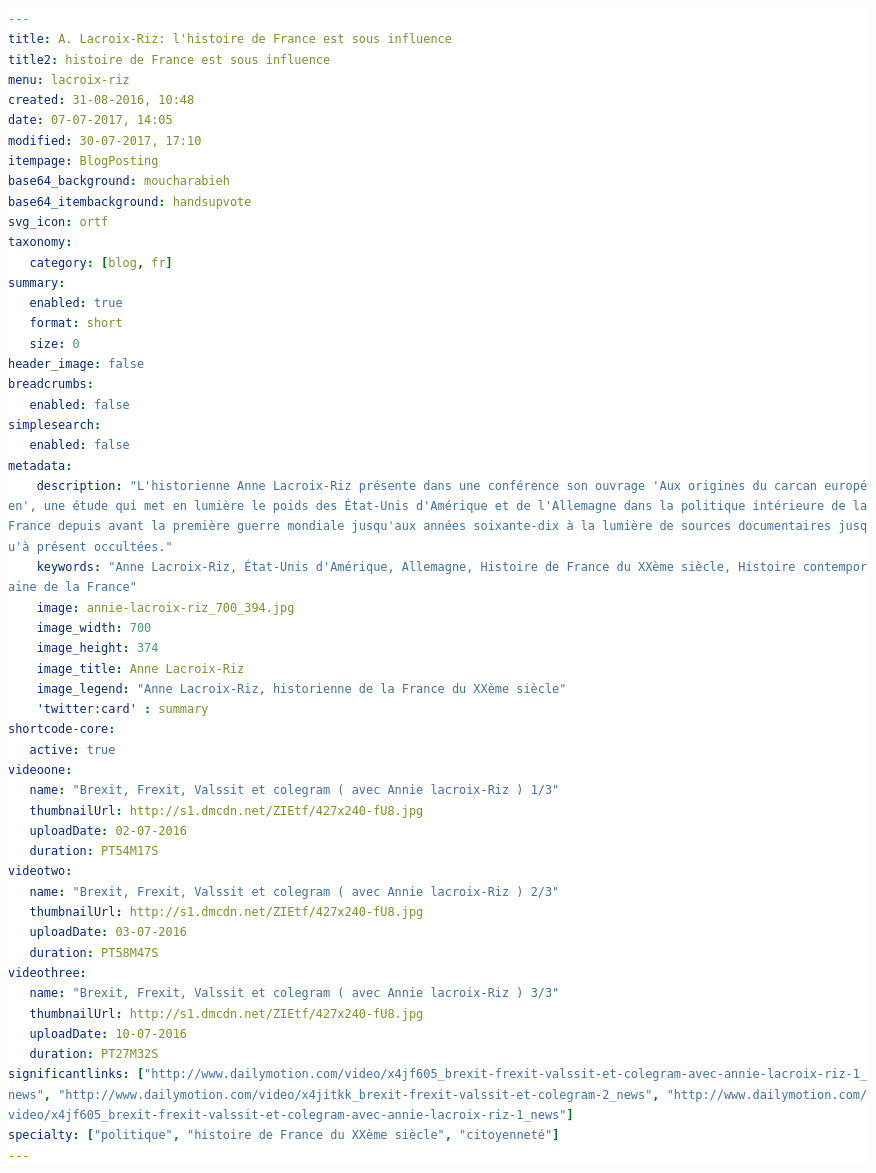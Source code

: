 ```yaml
---
title: A. Lacroix-Riz: l'histoire de France est sous influence
title2: histoire de France est sous influence
menu: lacroix-riz
created: 31-08-2016, 10:48
date: 07-07-2017, 14:05
modified: 30-07-2017, 17:10
itempage: BlogPosting
base64_background: moucharabieh
base64_itembackground: handsupvote
svg_icon: ortf
taxonomy:
   category: [blog, fr]
summary:
   enabled: true
   format: short
   size: 0
header_image: false
breadcrumbs:
   enabled: false
simplesearch:
   enabled: false
metadata:
    description: "L'historienne Anne Lacroix-Riz présente dans une conférence son ouvrage 'Aux origines du carcan européen', une étude qui met en lumière le poids des État-Unis d'Amérique et de l'Allemagne dans la politique intérieure de la France depuis avant la première guerre mondiale jusqu'aux années soixante-dix à la lumière de sources documentaires jusqu'à présent occultées."
    keywords: "Anne Lacroix-Riz, État-Unis d'Amérique, Allemagne, Histoire de France du XXème siècle, Histoire contemporaine de la France"  
    image: annie-lacroix-riz_700_394.jpg
    image_width: 700
    image_height: 374
    image_title: Anne Lacroix-Riz
    image_legend: "Anne Lacroix-Riz, historienne de la France du XXème siècle"
    'twitter:card' : summary
shortcode-core:
   active: true
videoone:
   name: "Brexit, Frexit, Valssit et colegram ( avec Annie lacroix-Riz ) 1/3"
   thumbnailUrl: http://s1.dmcdn.net/ZIEtf/427x240-fU8.jpg
   uploadDate: 02-07-2016
   duration: PT54M17S
videotwo:
   name: "Brexit, Frexit, Valssit et colegram ( avec Annie lacroix-Riz ) 2/3"
   thumbnailUrl: http://s1.dmcdn.net/ZIEtf/427x240-fU8.jpg
   uploadDate: 03-07-2016
   duration: PT58M47S
videothree:
   name: "Brexit, Frexit, Valssit et colegram ( avec Annie lacroix-Riz ) 3/3"
   thumbnailUrl: http://s1.dmcdn.net/ZIEtf/427x240-fU8.jpg
   uploadDate: 10-07-2016
   duration: PT27M32S
significantlinks: ["http://www.dailymotion.com/video/x4jf605_brexit-frexit-valssit-et-colegram-avec-annie-lacroix-riz-1_news", "http://www.dailymotion.com/video/x4jitkk_brexit-frexit-valssit-et-colegram-2_news", "http://www.dailymotion.com/video/x4jf605_brexit-frexit-valssit-et-colegram-avec-annie-lacroix-riz-1_news"]
specialty: ["politique", "histoire de France du XXème siècle", "citoyenneté"]
---
```


[2]: http://www.dailymotion.com/video/x4jf605_brexit-frexit-valssit-et-colegram-avec-annie-lacroix-riz-1_news?start=140&ui-logo=0 "http://www.dailymotion.com/video/x4jf605_brexit-frexit-valssit-et-colegram-avec-annie-lacroix-riz-1_news"
[3]: http://www.dailymotion.com/video/x4jitkk_brexit-frexit-valssit-et-colegram-2_news?start=140&ui-logo=0 "http://www.dailymotion.com/video/x4jitkk_brexit-frexit-valssit-et-colegram-2_news"
[4]: http://www.dailymotion.com/video/x4jxolc_brexit-annie-lacroix-riz-3_school?start=140&ui-logo=0 "http://www.dailymotion.com/video/x4jxolc_brexit-annie-lacroix-riz-3_school"  
[6]: http://www.historiographie.info
[7]: https://www.youtube.com/watch?v=6KPZ1yGYOXE "https://www.youtube.com/watch?v=6KPZ1yGYOXE"
[8]: https://www.youtube.com/watch?v=XaeTg_nb5Qs "https://www.youtube.com/watch?v=XaeTg_nb5Qs"
[9]: https://www.youtube.com/watch?v=6KPZ1yGYOXE "https://www.youtube.com/watch?v=6KPZ1yGYOXE"